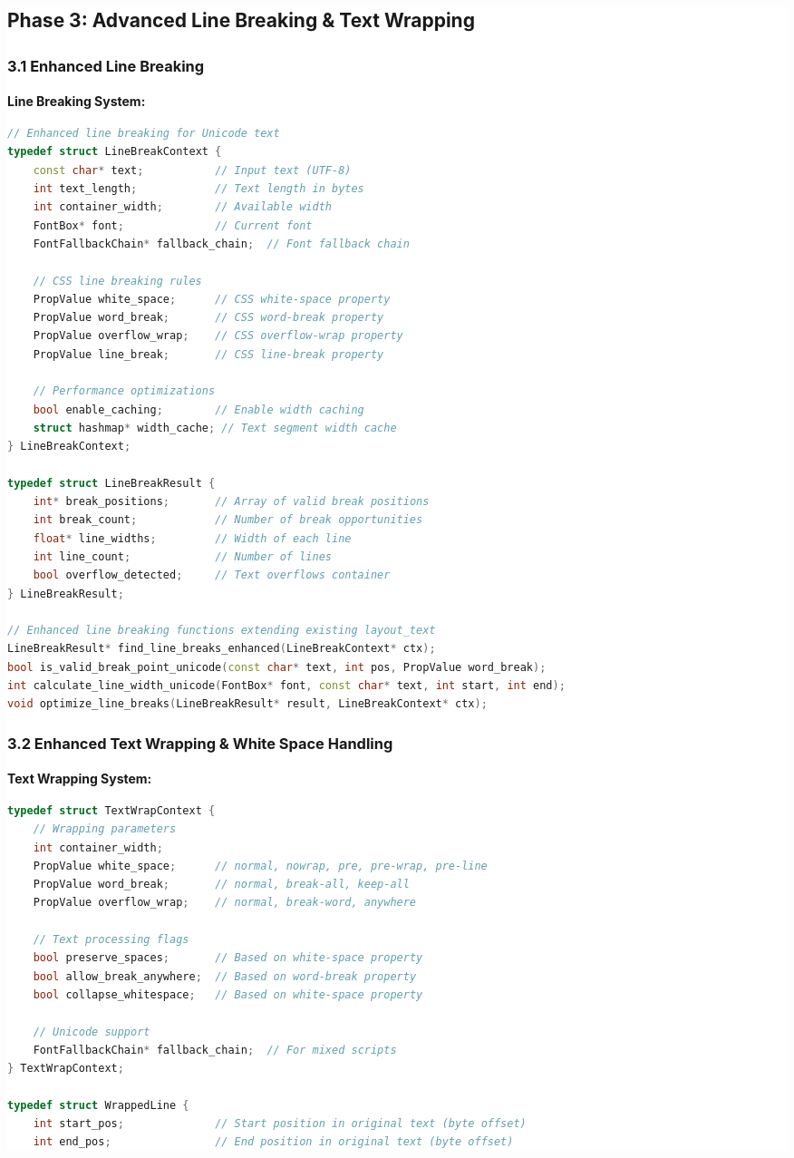 
## Phase 3: Advanced Line Breaking & Text Wrapping

### 3.1 Enhanced Line Breaking

**Line Breaking System:**
```cpp
// Enhanced line breaking for Unicode text
typedef struct LineBreakContext {
    const char* text;           // Input text (UTF-8)
    int text_length;            // Text length in bytes
    int container_width;        // Available width
    FontBox* font;              // Current font
    FontFallbackChain* fallback_chain;  // Font fallback chain
    
    // CSS line breaking rules
    PropValue white_space;      // CSS white-space property
    PropValue word_break;       // CSS word-break property
    PropValue overflow_wrap;    // CSS overflow-wrap property
    PropValue line_break;       // CSS line-break property
    
    // Performance optimizations
    bool enable_caching;        // Enable width caching
    struct hashmap* width_cache; // Text segment width cache
} LineBreakContext;

typedef struct LineBreakResult {
    int* break_positions;       // Array of valid break positions
    int break_count;            // Number of break opportunities
    float* line_widths;         // Width of each line
    int line_count;             // Number of lines
    bool overflow_detected;     // Text overflows container
} LineBreakResult;

// Enhanced line breaking functions extending existing layout_text
LineBreakResult* find_line_breaks_enhanced(LineBreakContext* ctx);
bool is_valid_break_point_unicode(const char* text, int pos, PropValue word_break);
int calculate_line_width_unicode(FontBox* font, const char* text, int start, int end);
void optimize_line_breaks(LineBreakResult* result, LineBreakContext* ctx);
```

### 3.2 Enhanced Text Wrapping & White Space Handling

**Text Wrapping System:**
```cpp
typedef struct TextWrapContext {
    // Wrapping parameters
    int container_width;
    PropValue white_space;      // normal, nowrap, pre, pre-wrap, pre-line
    PropValue word_break;       // normal, break-all, keep-all
    PropValue overflow_wrap;    // normal, break-word, anywhere
    
    // Text processing flags
    bool preserve_spaces;       // Based on white-space property
    bool allow_break_anywhere;  // Based on word-break property
    bool collapse_whitespace;   // Based on white-space property
    
    // Unicode support
    FontFallbackChain* fallback_chain;  // For mixed scripts
} TextWrapContext;

typedef struct WrappedLine {
    int start_pos;              // Start position in original text (byte offset)
    int end_pos;                // End position in original text (byte offset)
```